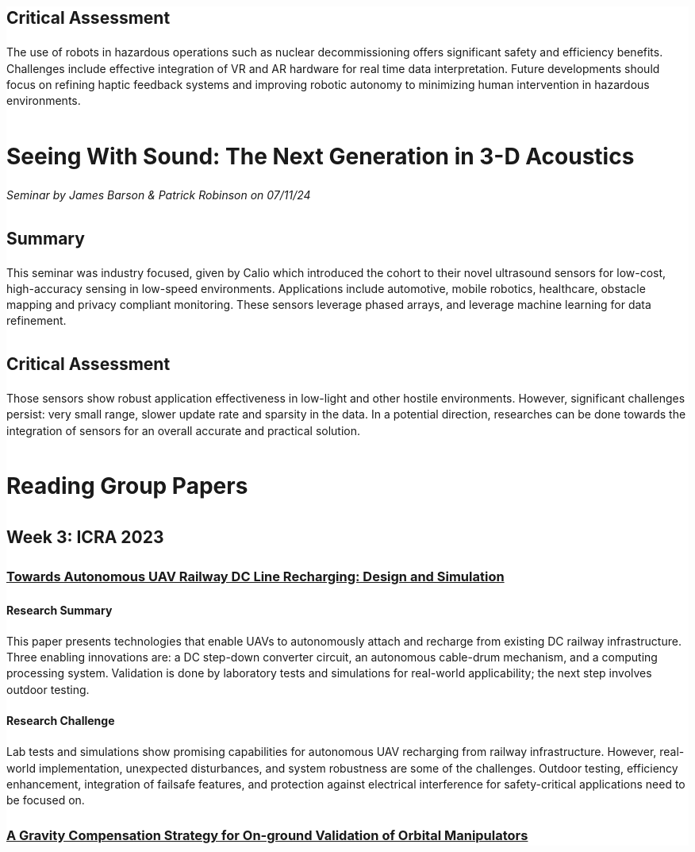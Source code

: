 ## Critical Assessment
The use of robots in hazardous operations such as nuclear decommissioning offers significant safety and efficiency benefits. Challenges include effective integration of VR and AR hardware for real time data interpretation. Future developments should focus on refining haptic feedback systems and improving robotic autonomy to minimizing human intervention in hazardous environments. 

# Seeing With Sound: The Next Generation in 3-D Acoustics
*Seminar by James Barson & Patrick Robinson on 07/11/24*

## Summary 
This seminar was industry focused, given by Calio which introduced the cohort to their novel ultrasound sensors for low-cost, high-accuracy sensing in low-speed environments. Applications include automotive, mobile robotics, healthcare, obstacle mapping and privacy compliant monitoring. These sensors leverage phased arrays, and leverage machine learning for data refinement. 

## Critical Assessment
Those sensors show robust application effectiveness in low-light and other hostile environments. However, significant challenges persist: very small range, slower update rate  and sparsity in the data. In a potential direction, researches can be done towards the integration of sensors for an overall accurate and practical solution.



# Reading Group Papers
## Week 3: ICRA 2023

### [Towards Autonomous UAV Railway DC Line Recharging:​  Design and Simulation​](https://ieeexplore.ieee.org/document/10161506)

#### Research Summary 
This paper presents technologies that enable UAVs to autonomously attach and recharge from existing DC railway infrastructure. Three enabling innovations are: a DC step-down converter circuit, an autonomous cable-drum mechanism, and a computing processing system. Validation is done by laboratory tests and simulations for real-world applicability; the next step involves outdoor testing.

#### Research Challenge

Lab tests and simulations  show promising capabilities for autonomous UAV recharging from railway infrastructure. However, real-world implementation, unexpected disturbances, and system robustness are some of the challenges. Outdoor testing, efficiency enhancement, integration of failsafe features, and protection against electrical interference for safety-critical applications need to be focused on.

### [A Gravity Compensation Strategy for On-ground Validation of Orbital Manipulators](https://ieeexplore.ieee.org/document/10161480)
